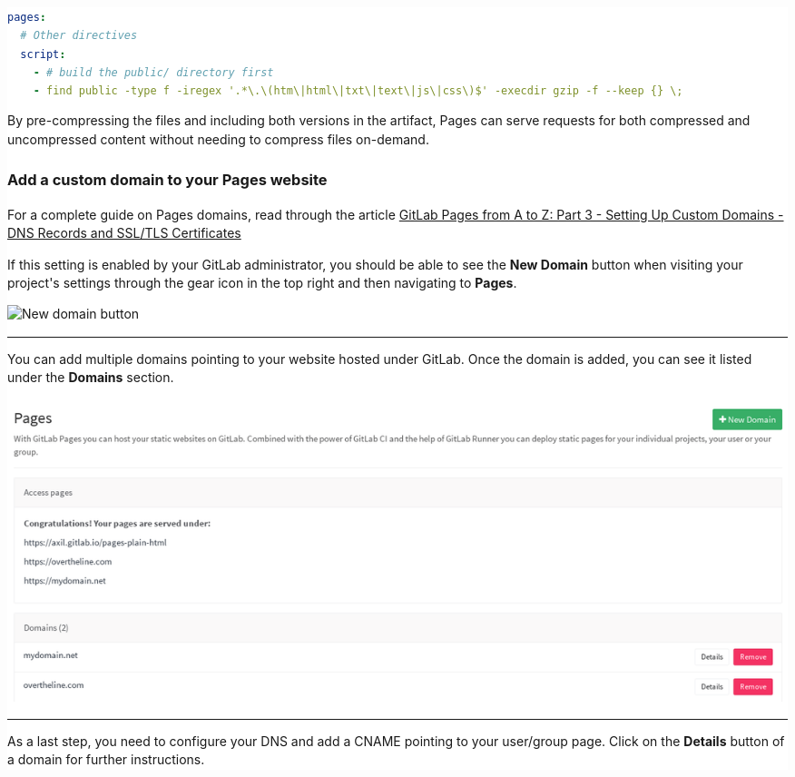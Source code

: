 ```yaml
pages:
  # Other directives
  script:
    - # build the public/ directory first
    - find public -type f -iregex '.*\.\(htm\|html\|txt\|text\|js\|css\)$' -execdir gzip -f --keep {} \;
```

By pre-compressing the files and including both versions in the artifact, Pages
can serve requests for both compressed and uncompressed content without
needing to compress files on-demand.

### Add a custom domain to your Pages website

For a complete guide on Pages domains, read through the article
[GitLab Pages from A to Z: Part 3 - Setting Up Custom Domains - DNS Records and SSL/TLS Certificates](getting_started_part_three.md#setting-up-custom-domains-dns-records-and-ssl-tls-certificates)

If this setting is enabled by your GitLab administrator, you should be able to
see the **New Domain** button when visiting your project's settings through the
gear icon in the top right and then navigating to **Pages**.

![New domain button](img/pages_new_domain_button.png)

---

You can add multiple domains pointing to your website hosted under GitLab.
Once the domain is added, you can see it listed under the **Domains** section.

![Pages multiple domains](img/pages_multiple_domains.png)

---

As a last step, you need to configure your DNS and add a CNAME pointing to your
user/group page. Click on the **Details** button of a domain for further
instructions.
